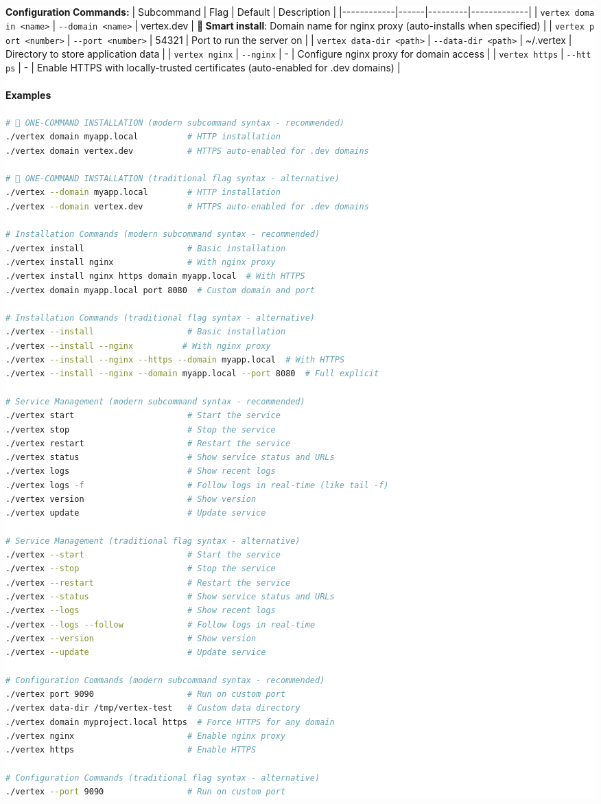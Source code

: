 **Configuration Commands:**
| Subcommand | Flag | Default | Description |
|------------|------|---------|-------------|
| `vertex domain <name>` | `--domain <name>` | vertex.dev | **🚀 Smart install**: Domain name for nginx proxy (auto-installs when specified) |
| `vertex port <number>` | `--port <number>` | 54321 | Port to run the server on |
| `vertex data-dir <path>` | `--data-dir <path>` | ~/.vertex | Directory to store application data |
| `vertex nginx` | `--nginx` | - | Configure nginx proxy for domain access |
| `vertex https` | `--https` | - | Enable HTTPS with locally-trusted certificates (auto-enabled for .dev domains) |

#### Examples

```bash
# 🚀 ONE-COMMAND INSTALLATION (modern subcommand syntax - recommended)
./vertex domain myapp.local          # HTTP installation
./vertex domain vertex.dev           # HTTPS auto-enabled for .dev domains

# 🚀 ONE-COMMAND INSTALLATION (traditional flag syntax - alternative)
./vertex --domain myapp.local        # HTTP installation
./vertex --domain vertex.dev         # HTTPS auto-enabled for .dev domains

# Installation Commands (modern subcommand syntax - recommended)
./vertex install                     # Basic installation
./vertex install nginx               # With nginx proxy
./vertex install nginx https domain myapp.local  # With HTTPS
./vertex domain myapp.local port 8080  # Custom domain and port

# Installation Commands (traditional flag syntax - alternative)
./vertex --install                   # Basic installation
./vertex --install --nginx          # With nginx proxy
./vertex --install --nginx --https --domain myapp.local  # With HTTPS
./vertex --install --nginx --domain myapp.local --port 8080  # Full explicit

# Service Management (modern subcommand syntax - recommended)
./vertex start                       # Start the service
./vertex stop                        # Stop the service
./vertex restart                     # Restart the service
./vertex status                      # Show service status and URLs
./vertex logs                        # Show recent logs
./vertex logs -f                     # Follow logs in real-time (like tail -f)
./vertex version                     # Show version
./vertex update                      # Update service

# Service Management (traditional flag syntax - alternative)
./vertex --start                     # Start the service
./vertex --stop                      # Stop the service
./vertex --restart                   # Restart the service
./vertex --status                    # Show service status and URLs
./vertex --logs                      # Show recent logs
./vertex --logs --follow             # Follow logs in real-time
./vertex --version                   # Show version
./vertex --update                    # Update service

# Configuration Commands (modern subcommand syntax - recommended)
./vertex port 9090                   # Run on custom port
./vertex data-dir /tmp/vertex-test   # Custom data directory
./vertex domain myproject.local https  # Force HTTPS for any domain
./vertex nginx                       # Enable nginx proxy
./vertex https                       # Enable HTTPS

# Configuration Commands (traditional flag syntax - alternative)
./vertex --port 9090                 # Run on custom port
```
